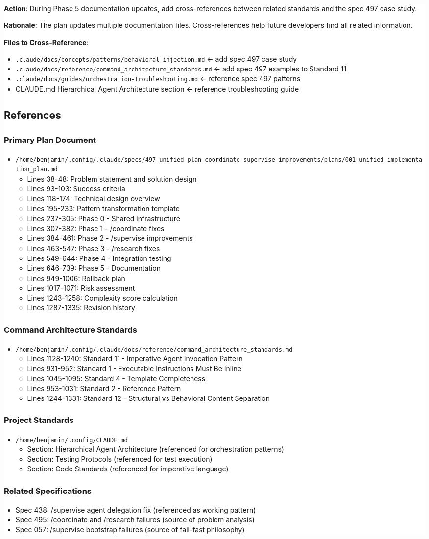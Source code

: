 **Action**: During Phase 5 documentation updates, add cross-references between related standards and the spec 497 case study.

**Rationale**: The plan updates multiple documentation files. Cross-references help future developers find all related information.

**Files to Cross-Reference**:
- `.claude/docs/concepts/patterns/behavioral-injection.md` ← add spec 497 case study
- `.claude/docs/reference/command_architecture_standards.md` ← add spec 497 examples to Standard 11
- `.claude/docs/guides/orchestration-troubleshooting.md` ← reference spec 497 patterns
- CLAUDE.md Hierarchical Agent Architecture section ← reference troubleshooting guide

## References

### Primary Plan Document
- `/home/benjamin/.config/.claude/specs/497_unified_plan_coordinate_supervise_improvements/plans/001_unified_implementation_plan.md`
  - Lines 38-48: Problem statement and solution design
  - Lines 93-103: Success criteria
  - Lines 118-174: Technical design overview
  - Lines 195-233: Pattern transformation template
  - Lines 237-305: Phase 0 - Shared infrastructure
  - Lines 307-382: Phase 1 - /coordinate fixes
  - Lines 384-461: Phase 2 - /supervise improvements
  - Lines 463-547: Phase 3 - /research fixes
  - Lines 549-644: Phase 4 - Integration testing
  - Lines 646-739: Phase 5 - Documentation
  - Lines 949-1006: Rollback plan
  - Lines 1017-1071: Risk assessment
  - Lines 1243-1258: Complexity score calculation
  - Lines 1287-1335: Revision history

### Command Architecture Standards
- `/home/benjamin/.config/.claude/docs/reference/command_architecture_standards.md`
  - Lines 1128-1240: Standard 11 - Imperative Agent Invocation Pattern
  - Lines 931-952: Standard 1 - Executable Instructions Must Be Inline
  - Lines 1045-1095: Standard 4 - Template Completeness
  - Lines 953-1031: Standard 2 - Reference Pattern
  - Lines 1244-1331: Standard 12 - Structural vs Behavioral Content Separation

### Project Standards
- `/home/benjamin/.config/CLAUDE.md`
  - Section: Hierarchical Agent Architecture (referenced for orchestration patterns)
  - Section: Testing Protocols (referenced for test execution)
  - Section: Code Standards (referenced for imperative language)

### Related Specifications
- Spec 438: /supervise agent delegation fix (referenced as working pattern)
- Spec 495: /coordinate and /research failures (source of problem analysis)
- Spec 057: /supervise bootstrap failures (source of fail-fast philosophy)
